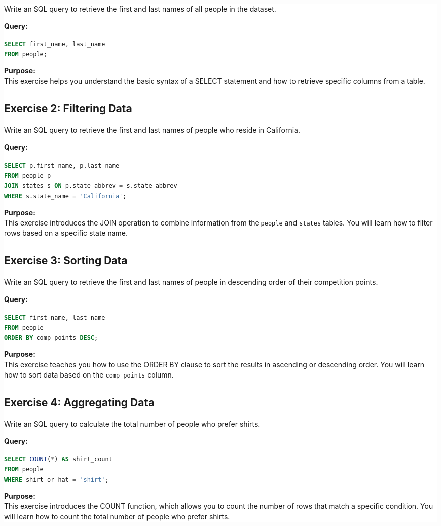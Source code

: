 Write an SQL query to retrieve the first and last names of all people in the dataset.  
   
**Query:**  
```sql  
SELECT first_name, last_name  
FROM people;  
```  
   
**Purpose:**  
This exercise helps you understand the basic syntax of a SELECT statement and how to retrieve specific columns from a table.  
   
## Exercise 2: Filtering Data  
   
Write an SQL query to retrieve the first and last names of people who reside in California.  
   
**Query:**  
```sql  
SELECT p.first_name, p.last_name  
FROM people p  
JOIN states s ON p.state_abbrev = s.state_abbrev  
WHERE s.state_name = 'California';  
```  
   
**Purpose:**  
This exercise introduces the JOIN operation to combine information from the `people` and `states` tables. You will learn how to filter rows based on a specific state name.  
   
## Exercise 3: Sorting Data  
   
Write an SQL query to retrieve the first and last names of people in descending order of their competition points.  
   
**Query:**  
```sql  
SELECT first_name, last_name  
FROM people  
ORDER BY comp_points DESC;  
```  
   
**Purpose:**  
This exercise teaches you how to use the ORDER BY clause to sort the results in ascending or descending order. You will learn how to sort data based on the `comp_points` column.  
   
## Exercise 4: Aggregating Data  
   
Write an SQL query to calculate the total number of people who prefer shirts.  
   
**Query:**  
```sql  
SELECT COUNT(*) AS shirt_count  
FROM people  
WHERE shirt_or_hat = 'shirt';  
```  
   
**Purpose:**  
This exercise introduces the COUNT function, which allows you to count the number of rows that match a specific condition. You will learn how to count the total number of people who prefer shirts.  
   